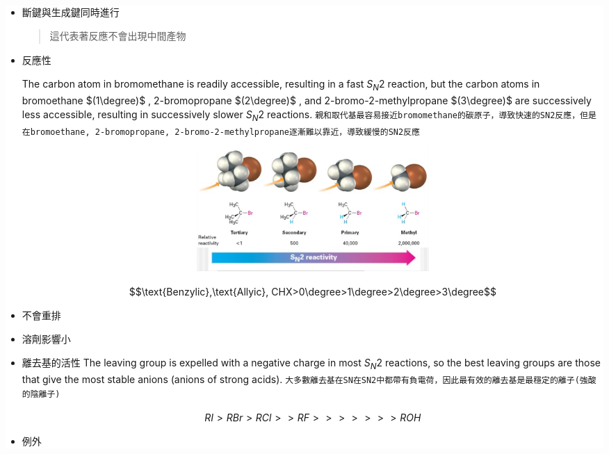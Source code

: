 * 斷鍵與生成鍵同時進行

  > 這代表著反應不會出現中間產物

* 反應性

  The carbon atom in bromomethane is readily accessible, resulting in a fast $S_N2$ reaction, but the carbon atoms in bromoethane $(1\degree)$ , 2-bromopropane $(2\degree)$ , and 2-bromo-2-methylpropane $(3\degree)$ are successively less accessible, resulting in successively slower $S_N2$ reactions.
`親和取代基最容易接近bromomethane的碳原子，導致快速的SN2反應，但是在bromoethane, 2-bromopropane, 2-bromo-2-methylpropane逐漸難以靠近，導致緩慢的SN2反應`

  <div align=center><img src="Picture/螢幕快照 2023-12-22 01-14-19.png" alt=A width=40%></div>

  $$\text{Benzylic},\text{Allyic}, CHX>0\degree>1\degree>2\degree>3\degree$$

* 不會重排
* 溶劑影響小
* 離去基的活性
  The leaving group is expelled with a negative charge in most $S_N2$ reactions, so the best leaving groups are those that give the most stable anions (anions of strong acids).
`大多數離去基在SN在SN2中都帶有負電荷，因此最有效的離去基是最穩定的離子(強酸的陰離子)`

  $$RI>RBr>RCl>>RF>>>>>>>ROH$$

* 例外
